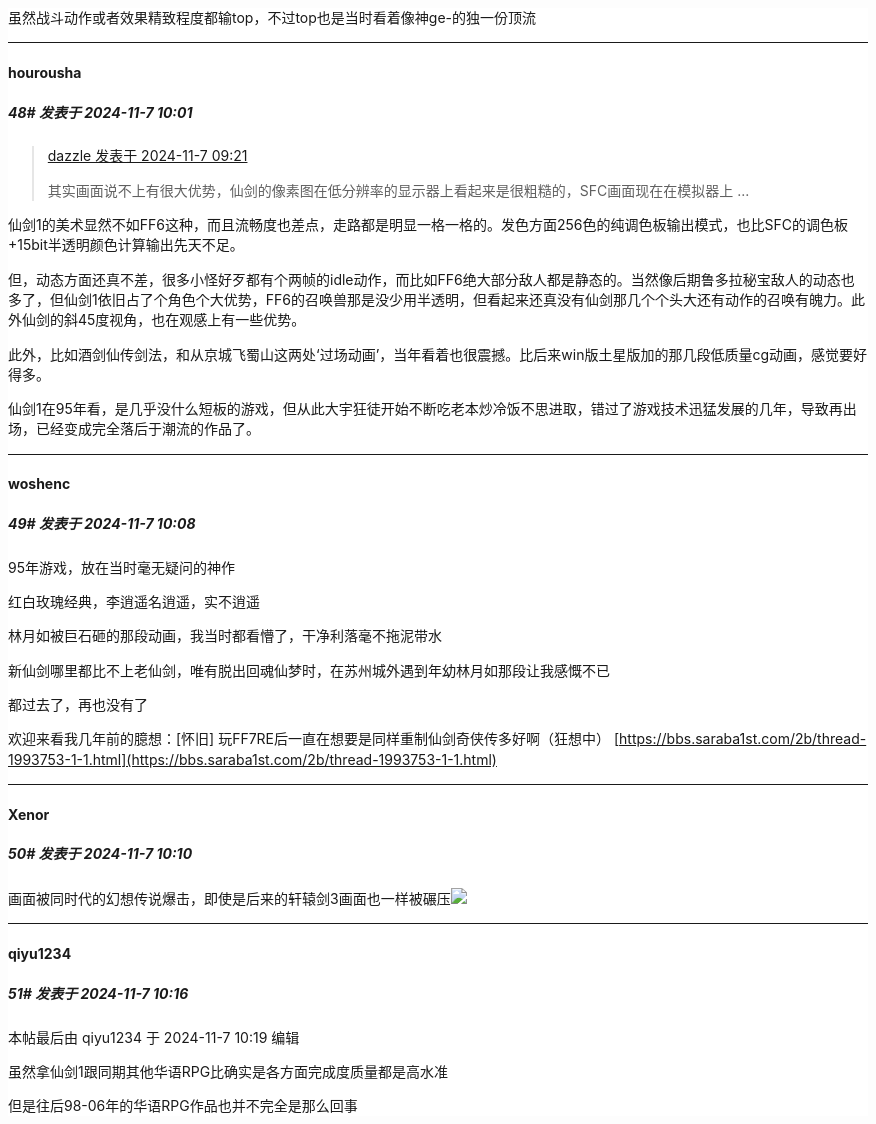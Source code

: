 虽然战斗动作或者效果精致程度都输top，不过top也是当时看着像神ge-的独一份顶流

*****

####  hourousha  
##### 48#       发表于 2024-11-7 10:01

<blockquote><a href="httphttps://bbs.saraba1st.com/2b/forum.php?mod=redirect&amp;goto=findpost&amp;pid=66637616&amp;ptid=2205969" target="_blank">dazzle 发表于 2024-11-7 09:21</a>

其实画面说不上有很大优势，仙剑的像素图在低分辨率的显示器上看起来是很粗糙的，SFC画面现在在模拟器上 ...</blockquote>
仙剑1的美术显然不如FF6这种，而且流畅度也差点，走路都是明显一格一格的。发色方面256色的纯调色板输出模式，也比SFC的调色板+15bit半透明颜色计算输出先天不足。

但，动态方面还真不差，很多小怪好歹都有个两帧的idle动作，而比如FF6绝大部分敌人都是静态的。当然像后期鲁多拉秘宝敌人的动态也多了，但仙剑1依旧占了个角色个大优势，FF6的召唤兽那是没少用半透明，但看起来还真没有仙剑那几个个头大还有动作的召唤有魄力。此外仙剑的斜45度视角，也在观感上有一些优势。

此外，比如酒剑仙传剑法，和从京城飞蜀山这两处‘过场动画’，当年看着也很震撼。比后来win版土星版加的那几段低质量cg动画，感觉要好得多。

仙剑1在95年看，是几乎没什么短板的游戏，但从此大宇狂徒开始不断吃老本炒冷饭不思进取，错过了游戏技术迅猛发展的几年，导致再出场，已经变成完全落后于潮流的作品了。


*****

####  woshenc  
##### 49#       发表于 2024-11-7 10:08

95年游戏，放在当时毫无疑问的神作

红白玫瑰经典，李逍遥名逍遥，实不逍遥

林月如被巨石砸的那段动画，我当时都看懵了，干净利落毫不拖泥带水

新仙剑哪里都比不上老仙剑，唯有脱出回魂仙梦时，在苏州城外遇到年幼林月如那段让我感慨不已

都过去了，再也没有了

欢迎来看我几年前的臆想：[怀旧] 玩FF7RE后一直在想要是同样重制仙剑奇侠传多好啊（狂想中） 
[https://bbs.saraba1st.com/2b/thread-1993753-1-1.html](https://bbs.saraba1st.com/2b/thread-1993753-1-1.html)

*****

####  Xenor  
##### 50#       发表于 2024-11-7 10:10

画面被同时代的幻想传说爆击，即使是后来的轩辕剑3画面也一样被碾压<img src="https://static.saraba1st.com/image/smiley/face2017/073.png" referrerpolicy="no-referrer">


*****

####  qiyu1234  
##### 51#       发表于 2024-11-7 10:16

 本帖最后由 qiyu1234 于 2024-11-7 10:19 编辑 

虽然拿仙剑1跟同期其他华语RPG比确实是各方面完成度质量都是高水准

但是往后98-06年的华语RPG作品也并不完全是那么回事

